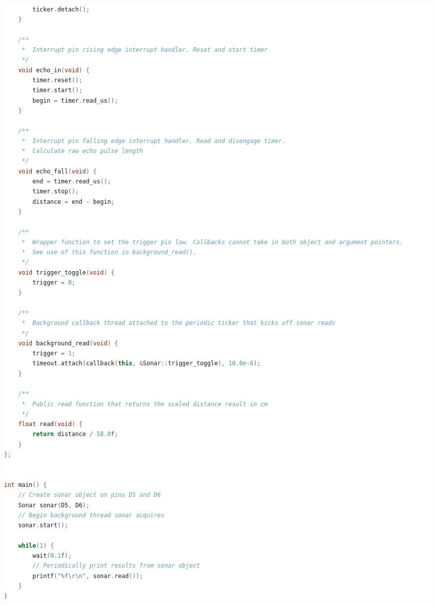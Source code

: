 ```c++
        ticker.detach();
    }

    /**
     *  Interrupt pin rising edge interrupt handler. Reset and start timer
     */
    void echo_in(void) {
        timer.reset();
        timer.start();
        begin = timer.read_us();
    }

    /**
     *  Interrupt pin falling edge interrupt handler. Read and disengage timer.
     *  Calculate raw echo pulse length
     */
    void echo_fall(void) {
        end = timer.read_us();
        timer.stop();
        distance = end - begin;
    }

    /**
     *  Wrapper function to set the trigger pin low. Callbacks cannot take in both object and argument pointers.
     *  See use of this function in background_read().
     */
    void trigger_toggle(void) {
        trigger = 0;
    }

    /**
     *  Background callback thread attached to the periodic ticker that kicks off sonar reads
     */
    void background_read(void) {
        trigger = 1;
        timeout.attach(callback(this, &Sonar::trigger_toggle), 10.0e-6);
    }

    /**
     *  Public read function that returns the scaled distance result in cm
     */
    float read(void) {
        return distance / 58.0f;
    }
};


int main() {
    // Create sonar object on pins D5 and D6
    Sonar sonar(D5, D6);
    // Begin background thread sonar acquires
    sonar.start();

    while(1) {
        wait(0.1f);
        // Periodically print results from sonar object
        printf("%f\r\n", sonar.read());
    }
}
``` 
